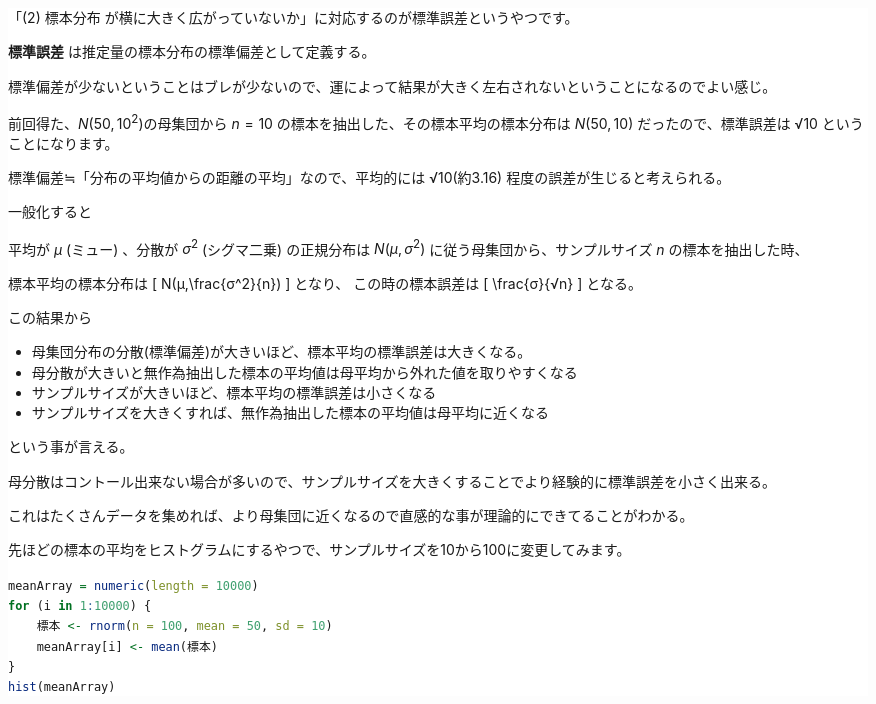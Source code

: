 「(2) 標本分布 が横に大きく広がっていないか」に対応するのが標準誤差というやつです。

**標準誤差**  は推定量の標本分布の標準偏差として定義する。

標準偏差が少ないということはブレが少ないので、運によって結果が大きく左右されないということになるのでよい感じ。

前回得た、$N(50,10^2)$の母集団から $n=10$ の標本を抽出した、その標本平均の標本分布は $N(50, 10)$ だったので、標準誤差は $√10$ ということになります。

標準偏差≒「分布の平均値からの距離の平均」なので、平均的には $√10$(約3.16) 程度の誤差が生じると考えられる。

一般化すると

平均が $μ$ (ミュー) 、分散が $σ^2$ (シグマ二乗) の正規分布は
$N(μ,σ^2)$ に従う母集団から、サンプルサイズ $n$ の標本を抽出した時、

標本平均の標本分布は
\[
N(μ,\frac{σ^2}{n})
\]
となり、
この時の標本誤差は
\[
\frac{σ}{√n}
\]
となる。

この結果から

* 母集団分布の分散(標準偏差)が大きいほど、標本平均の標準誤差は大きくなる。
* 母分散が大きいと無作為抽出した標本の平均値は母平均から外れた値を取りやすくなる
* サンプルサイズが大きいほど、標本平均の標準誤差は小さくなる
* サンプルサイズを大きくすれば、無作為抽出した標本の平均値は母平均に近くなる

という事が言える。

母分散はコントール出来ない場合が多いので、サンプルサイズを大きくすることでより経験的に標準誤差を小さく出来る。

これはたくさんデータを集めれば、より母集団に近くなるので直感的な事が理論的にできてることがわかる。

先ほどの標本の平均をヒストグラムにするやつで、サンプルサイズを10から100に変更してみます。


```r
meanArray = numeric(length = 10000)
for (i in 1:10000) {
    標本 <- rnorm(n = 100, mean = 50, sd = 10)
    meanArray[i] <- mean(標本)
}
hist(meanArray)
```
